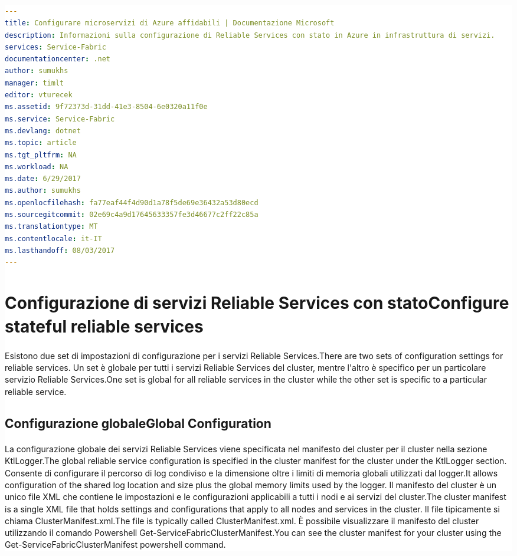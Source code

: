 ```yaml
---
title: Configurare microservizi di Azure affidabili | Documentazione Microsoft
description: Informazioni sulla configurazione di Reliable Services con stato in Azure in infrastruttura di servizi.
services: Service-Fabric
documentationcenter: .net
author: sumukhs
manager: timlt
editor: vturecek
ms.assetid: 9f72373d-31dd-41e3-8504-6e0320a11f0e
ms.service: Service-Fabric
ms.devlang: dotnet
ms.topic: article
ms.tgt_pltfrm: NA
ms.workload: NA
ms.date: 6/29/2017
ms.author: sumukhs
ms.openlocfilehash: fa77eaf44f4d90d1a78f5de69e36432a53d80ecd
ms.sourcegitcommit: 02e69c4a9d17645633357fe3d46677c2ff22c85a
ms.translationtype: MT
ms.contentlocale: it-IT
ms.lasthandoff: 08/03/2017
---
```

# <a name="configure-stateful-reliable-services"></a><span data-ttu-id="84e7d-103">Configurazione di servizi Reliable Services con stato</span><span class="sxs-lookup"><span data-stu-id="84e7d-103">Configure stateful reliable services</span></span>
<span data-ttu-id="84e7d-104">Esistono due set di impostazioni di configurazione per i servizi Reliable Services.</span><span class="sxs-lookup"><span data-stu-id="84e7d-104">There are two sets of configuration settings for reliable services.</span></span> <span data-ttu-id="84e7d-105">Un set è globale per tutti i servizi Reliable Services del cluster, mentre l'altro è specifico per un particolare servizio Reliable Services.</span><span class="sxs-lookup"><span data-stu-id="84e7d-105">One set is global for all reliable services in the cluster while the other set is specific to a particular reliable service.</span></span>

## <a name="global-configuration"></a><span data-ttu-id="84e7d-106">Configurazione globale</span><span class="sxs-lookup"><span data-stu-id="84e7d-106">Global Configuration</span></span>
<span data-ttu-id="84e7d-107">La configurazione globale dei servizi Reliable Services viene specificata nel manifesto del cluster per il cluster nella sezione KtlLogger.</span><span class="sxs-lookup"><span data-stu-id="84e7d-107">The global reliable service configuration is specified in the cluster manifest for the cluster under the KtlLogger section.</span></span> <span data-ttu-id="84e7d-108">Consente di configurare il percorso di log condiviso e la dimensione oltre i limiti di memoria globali utilizzati dal logger.</span><span class="sxs-lookup"><span data-stu-id="84e7d-108">It allows configuration of the shared log location and size plus the global memory limits used by the logger.</span></span> <span data-ttu-id="84e7d-109">Il manifesto del cluster è un unico file XML che contiene le impostazioni e le configurazioni applicabili a tutti i nodi e ai servizi del cluster.</span><span class="sxs-lookup"><span data-stu-id="84e7d-109">The cluster manifest is a single XML file that holds settings and configurations that apply to all nodes and services in the cluster.</span></span> <span data-ttu-id="84e7d-110">Il file tipicamente si chiama ClusterManifest.xml.</span><span class="sxs-lookup"><span data-stu-id="84e7d-110">The file is typically called ClusterManifest.xml.</span></span> <span data-ttu-id="84e7d-111">È possibile visualizzare il manifesto del cluster utilizzando il comando Powershell Get-ServiceFabricClusterManifest.</span><span class="sxs-lookup"><span data-stu-id="84e7d-111">You can see the cluster manifest for your cluster using the Get-ServiceFabricClusterManifest powershell command.</span></span>
